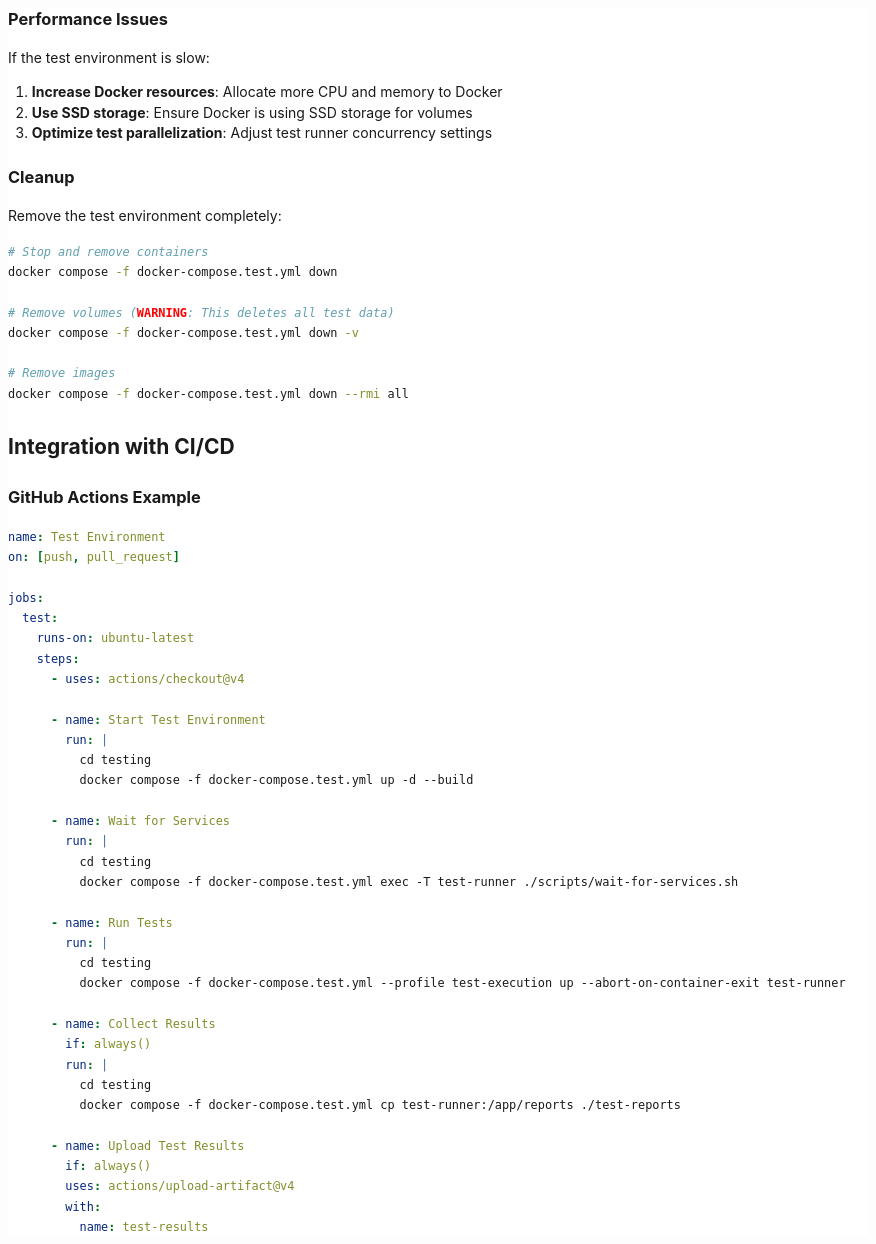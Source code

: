 ### Performance Issues

If the test environment is slow:

1. **Increase Docker resources**: Allocate more CPU and memory to Docker
2. **Use SSD storage**: Ensure Docker is using SSD storage for volumes
3. **Optimize test parallelization**: Adjust test runner concurrency settings

### Cleanup

Remove the test environment completely:

```bash
# Stop and remove containers
docker compose -f docker-compose.test.yml down

# Remove volumes (WARNING: This deletes all test data)
docker compose -f docker-compose.test.yml down -v

# Remove images
docker compose -f docker-compose.test.yml down --rmi all
```

## Integration with CI/CD

### GitHub Actions Example

```yaml
name: Test Environment
on: [push, pull_request]

jobs:
  test:
    runs-on: ubuntu-latest
    steps:
      - uses: actions/checkout@v4
      
      - name: Start Test Environment
        run: |
          cd testing
          docker compose -f docker-compose.test.yml up -d --build
          
      - name: Wait for Services
        run: |
          cd testing
          docker compose -f docker-compose.test.yml exec -T test-runner ./scripts/wait-for-services.sh
          
      - name: Run Tests
        run: |
          cd testing
          docker compose -f docker-compose.test.yml --profile test-execution up --abort-on-container-exit test-runner
          
      - name: Collect Results
        if: always()
        run: |
          cd testing
          docker compose -f docker-compose.test.yml cp test-runner:/app/reports ./test-reports
          
      - name: Upload Test Results
        if: always()
        uses: actions/upload-artifact@v4
        with:
          name: test-results
```